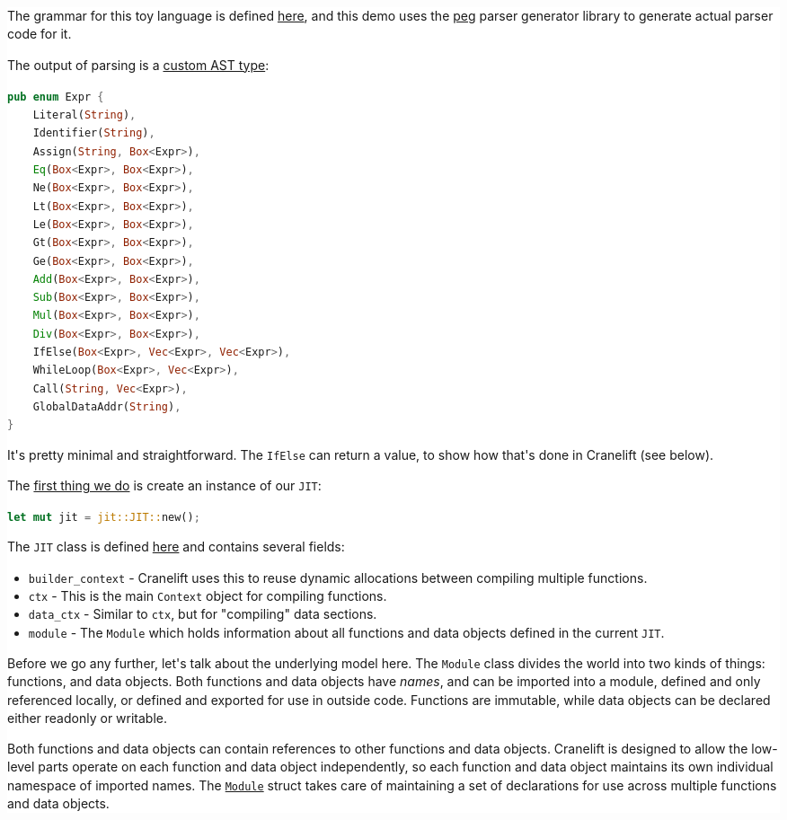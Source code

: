 The grammar for this toy language is defined [here](./src/frontend.rs#L23), and
this demo uses the [peg](https://crates.io/crates/peg) parser generator library
to generate actual parser code for it.

The output of parsing is a [custom AST type](./src/frontend.rs#L1):

```rust
pub enum Expr {
    Literal(String),
    Identifier(String),
    Assign(String, Box<Expr>),
    Eq(Box<Expr>, Box<Expr>),
    Ne(Box<Expr>, Box<Expr>),
    Lt(Box<Expr>, Box<Expr>),
    Le(Box<Expr>, Box<Expr>),
    Gt(Box<Expr>, Box<Expr>),
    Ge(Box<Expr>, Box<Expr>),
    Add(Box<Expr>, Box<Expr>),
    Sub(Box<Expr>, Box<Expr>),
    Mul(Box<Expr>, Box<Expr>),
    Div(Box<Expr>, Box<Expr>),
    IfElse(Box<Expr>, Vec<Expr>, Vec<Expr>),
    WhileLoop(Box<Expr>, Vec<Expr>),
    Call(String, Vec<Expr>),
    GlobalDataAddr(String),
}
```

It's pretty minimal and straightforward. The `IfElse` can return a value, to
show how that's done in Cranelift (see below).

The [first thing we do](./src/bin/toy.rs#L6) is create an instance of our `JIT`:

```rust
let mut jit = jit::JIT::new();
```

The `JIT` class is defined [here](./src/jit.rs#L9) and contains several fields:

 - `builder_context` - Cranelift uses this to reuse dynamic allocations between
   compiling multiple functions.
 - `ctx` - This is the main `Context` object for compiling functions.
 - `data_ctx` - Similar to `ctx`, but for "compiling" data sections.
 - `module` - The `Module` which holds information about all functions and data
   objects defined in the current `JIT`.

Before we go any further, let's talk about the underlying model here. The
`Module` class divides the world into two kinds of things: functions, and data
objects. Both functions and data objects have *names*, and can be imported into
a module, defined and only referenced locally, or defined and exported for use
in outside code. Functions are immutable, while data objects can be declared
either readonly or writable.

Both functions and data objects can contain references to other functions and
data objects. Cranelift is designed to allow the low-level parts operate on each
function and data object independently, so each function and data object maintains
its own individual namespace of imported names. The
[`Module`](https://docs.rs/cranelift-module/0.6.8/cranelift_module/trait.Module.html)
struct takes care of maintaining a set of declarations for use across multiple
functions and data objects.
